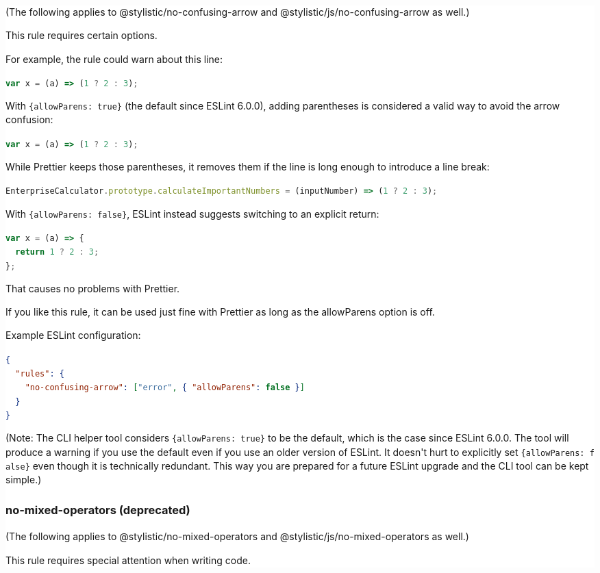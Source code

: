(The following applies to @stylistic/no-confusing-arrow and @stylistic/js/no-confusing-arrow as well.)

This rule requires certain options.

For example, the rule could warn about this line:

```js
var x = (a) => (1 ? 2 : 3);
```

With `{allowParens: true}` (the default since ESLint 6.0.0), adding parentheses is considered a valid way to avoid the arrow confusion:

```js
var x = (a) => (1 ? 2 : 3);
```

While Prettier keeps those parentheses, it removes them if the line is long enough to introduce a line break:

```js
EnterpriseCalculator.prototype.calculateImportantNumbers = (inputNumber) => (1 ? 2 : 3);
```

With `{allowParens: false}`, ESLint instead suggests switching to an explicit return:

```js
var x = (a) => {
  return 1 ? 2 : 3;
};
```

That causes no problems with Prettier.

If you like this rule, it can be used just fine with Prettier as long as the allowParens option is off.

Example ESLint configuration:

```json
{
  "rules": {
    "no-confusing-arrow": ["error", { "allowParens": false }]
  }
}
```

(Note: The CLI helper tool considers `{allowParens: true}` to be the default, which is the case since ESLint 6.0.0. The tool will produce a warning if you use the default even if you use an older version of ESLint. It doesn't hurt to explicitly set `{allowParens: false}` even though it is technically redundant. This way you are prepared for a future ESLint upgrade and the CLI tool can be kept simple.)

### no-mixed-operators (deprecated)

(The following applies to @stylistic/no-mixed-operators and @stylistic/js/no-mixed-operators as well.)

This rule requires special attention when writing code.
